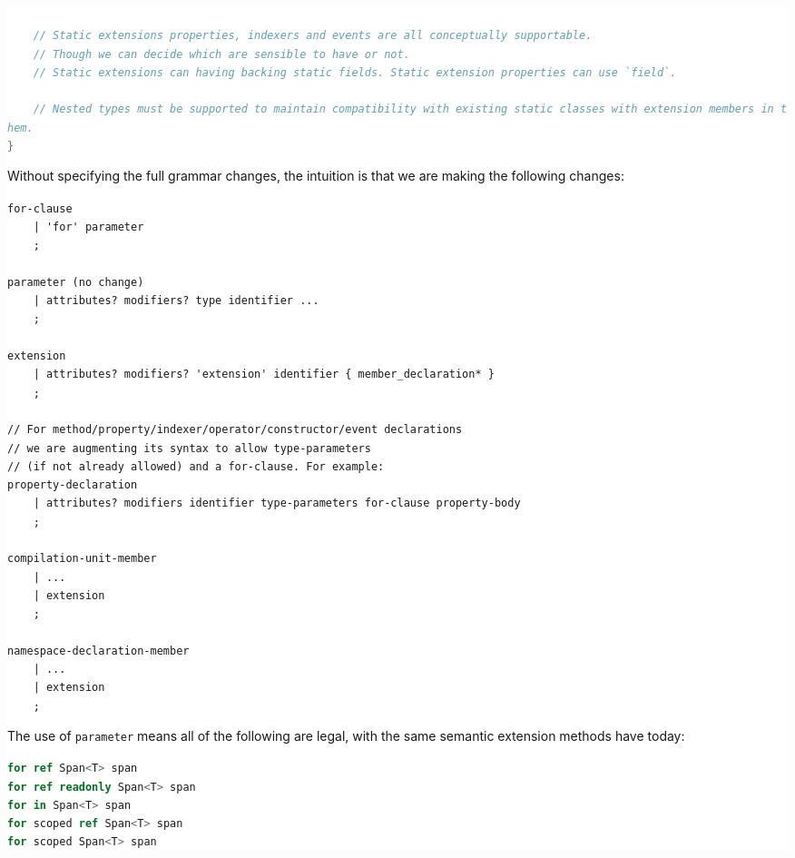 ```c#

    // Static extensions properties, indexers and events are all conceptually supportable.
    // Though we can decide which are sensible to have or not.
    // Static extensions can having backing static fields. Static extension properties can use `field`.
    
    // Nested types must be supported to maintain compatibility with existing static classes with extension members in them.
}
```

Without specifying the full grammar changes, the intuition is that we are making the following changes:

```g4
for-clause
    | 'for' parameter
    ;

parameter (no change)
    | attributes? modifiers? type identifier ...
    ;

extension
    | attributes? modifiers? 'extension' identifier { member_declaration* }
    ;

// For method/property/indexer/operator/constructor/event declarations
// we are augmenting its syntax to allow type-parameters
// (if not already allowed) and a for-clause. For example:
property-declaration
    | attributes? modifiers identifier type-parameters for-clause property-body
    ;
    
compilation-unit-member
    | ...
    | extension
    ;
 
namespace-declaration-member
    | ...
    | extension
    ;
```

The use of `parameter` means all of the following are legal, with the same semantic extension methods have today:

```c#
for ref Span<T> span
for ref readonly Span<T> span
for in Span<T> span
for scoped ref Span<T> span
for scoped Span<T> span
```
